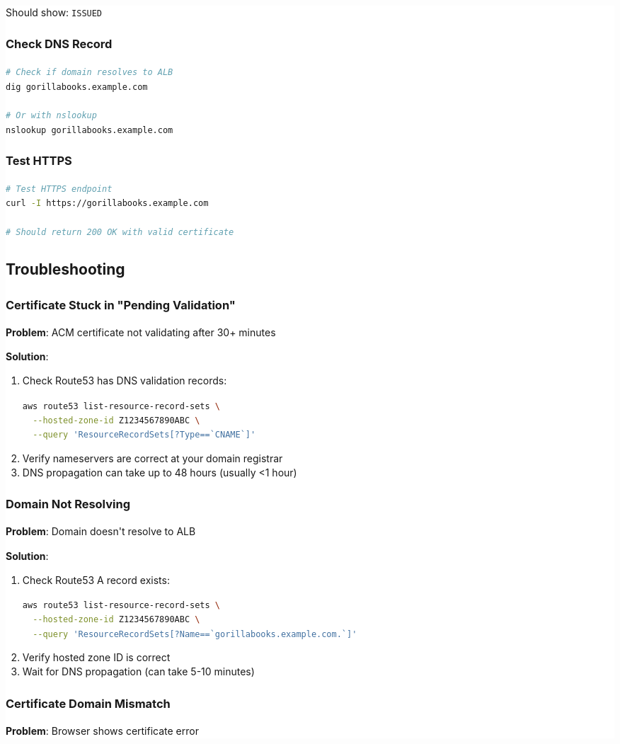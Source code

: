 Should show: `ISSUED`

### Check DNS Record

```bash
# Check if domain resolves to ALB
dig gorillabooks.example.com

# Or with nslookup
nslookup gorillabooks.example.com
```

### Test HTTPS

```bash
# Test HTTPS endpoint
curl -I https://gorillabooks.example.com

# Should return 200 OK with valid certificate
```

## Troubleshooting

### Certificate Stuck in "Pending Validation"

**Problem**: ACM certificate not validating after 30+ minutes

**Solution**:
1. Check Route53 has DNS validation records:
   ```bash
   aws route53 list-resource-record-sets \
     --hosted-zone-id Z1234567890ABC \
     --query 'ResourceRecordSets[?Type==`CNAME`]'
   ```
2. Verify nameservers are correct at your domain registrar
3. DNS propagation can take up to 48 hours (usually <1 hour)

### Domain Not Resolving

**Problem**: Domain doesn't resolve to ALB

**Solution**:
1. Check Route53 A record exists:
   ```bash
   aws route53 list-resource-record-sets \
     --hosted-zone-id Z1234567890ABC \
     --query 'ResourceRecordSets[?Name==`gorillabooks.example.com.`]'
   ```
2. Verify hosted zone ID is correct
3. Wait for DNS propagation (can take 5-10 minutes)

### Certificate Domain Mismatch

**Problem**: Browser shows certificate error
